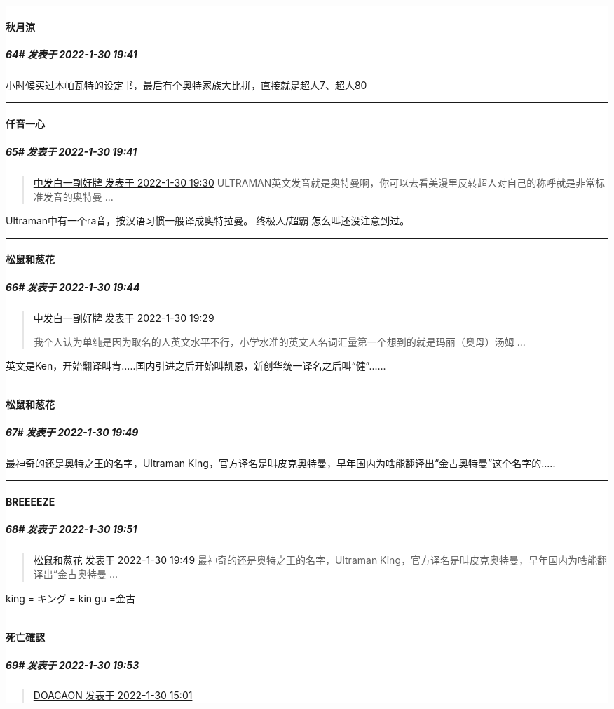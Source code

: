 *****

####  秋月涼  
##### 64#       发表于 2022-1-30 19:41

小时候买过本帕瓦特的设定书，最后有个奥特家族大比拼，直接就是超人7、超人80

*****

####  仟音一心  
##### 65#       发表于 2022-1-30 19:41

<blockquote><a href="httphttps://bbs.saraba1st.com/2b/forum.php?mod=redirect&amp;goto=findpost&amp;pid=54487535&amp;ptid=2050040" target="_blank">中发白一副好牌 发表于 2022-1-30 19:30</a>
ULTRAMAN英文发音就是奥特曼啊，你可以去看美漫里反转超人对自己的称呼就是非常标准发音的奥特曼 ...</blockquote>
Ultraman中有一个ra音，按汉语习惯一般译成奥特拉曼。
终极人/超霸 怎么叫还没注意到过。

*****

####  松鼠和葱花  
##### 66#       发表于 2022-1-30 19:44

<blockquote><a href="httphttps://bbs.saraba1st.com/2b/forum.php?mod=redirect&amp;goto=findpost&amp;pid=54487516&amp;ptid=2050040" target="_blank">中发白一副好牌 发表于 2022-1-30 19:29</a>

我个人认为单纯是因为取名的人英文水平不行，小学水准的英文人名词汇量第一个想到的就是玛丽（奥母）汤姆 ...</blockquote>
英文是Ken，开始翻译叫肯.....国内引进之后开始叫凯恩，新创华统一译名之后叫“健”......



*****

####  松鼠和葱花  
##### 67#       发表于 2022-1-30 19:49

最神奇的还是奥特之王的名字，Ultraman King，官方译名是叫皮克奥特曼，早年国内为啥能翻译出“金古奥特曼”这个名字的.....

*****

####  BREEEEZE  
##### 68#       发表于 2022-1-30 19:51

<blockquote><a href="httphttps://bbs.saraba1st.com/2b/forum.php?mod=redirect&amp;goto=findpost&amp;pid=54487772&amp;ptid=2050040" target="_blank">松鼠和葱花 发表于 2022-1-30 19:49</a>
最神奇的还是奥特之王的名字，Ultraman King，官方译名是叫皮克奥特曼，早年国内为啥能翻译出“金古奥特曼 ...</blockquote>
king = キング = kin gu =金古

*****

####  死亡確認  
##### 69#       发表于 2022-1-30 19:53

<blockquote><a href="httphttps://bbs.saraba1st.com/2b/forum.php?mod=redirect&amp;goto=findpost&amp;pid=54484605&amp;ptid=2050040" target="_blank">DOACAON 发表于 2022-1-30 15:01</a>
